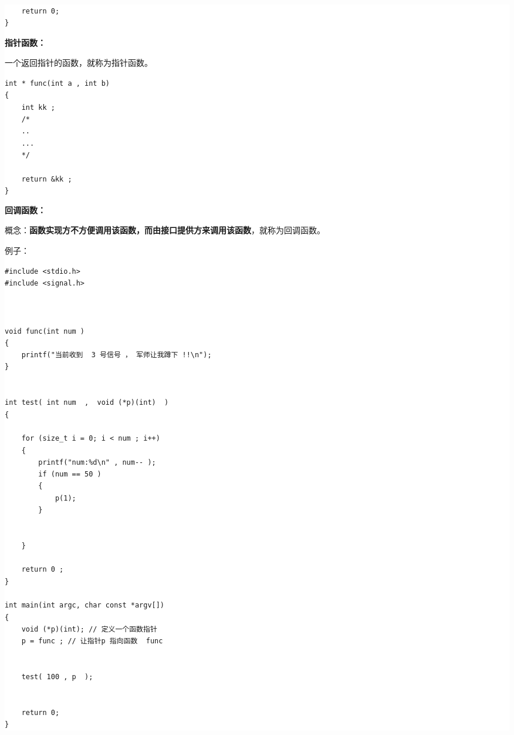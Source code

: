 ```
    return 0;
}
```

**指针函数：**

一个返回指针的函数，就称为指针函数。

```
int * func(int a , int b) 
{
    int kk ;
    /*
    ..
    ...
    */
    
    return &kk ;
}
```

**回调函数：**

概念：**函数实现方不方便调用该函数，而由接口提供方来调用该函数**，就称为回调函数。

例子：

```
#include <stdio.h>
#include <signal.h>



void func(int num )
{
    printf("当前收到  3 号信号 ， 军师让我蹲下 !!\n");
}


int test( int num  ,  void (*p)(int)  )
{

    for (size_t i = 0; i < num ; i++)
    {
        printf("num:%d\n" , num-- );
        if (num == 50 )
        {
            p(1);
        }
        
        
    }
    
    return 0 ;
}

int main(int argc, char const *argv[])
{
    void (*p)(int); // 定义一个函数指针
    p = func ; // 让指针p 指向函数  func 


    test( 100 , p  );
    

    return 0;
}
```